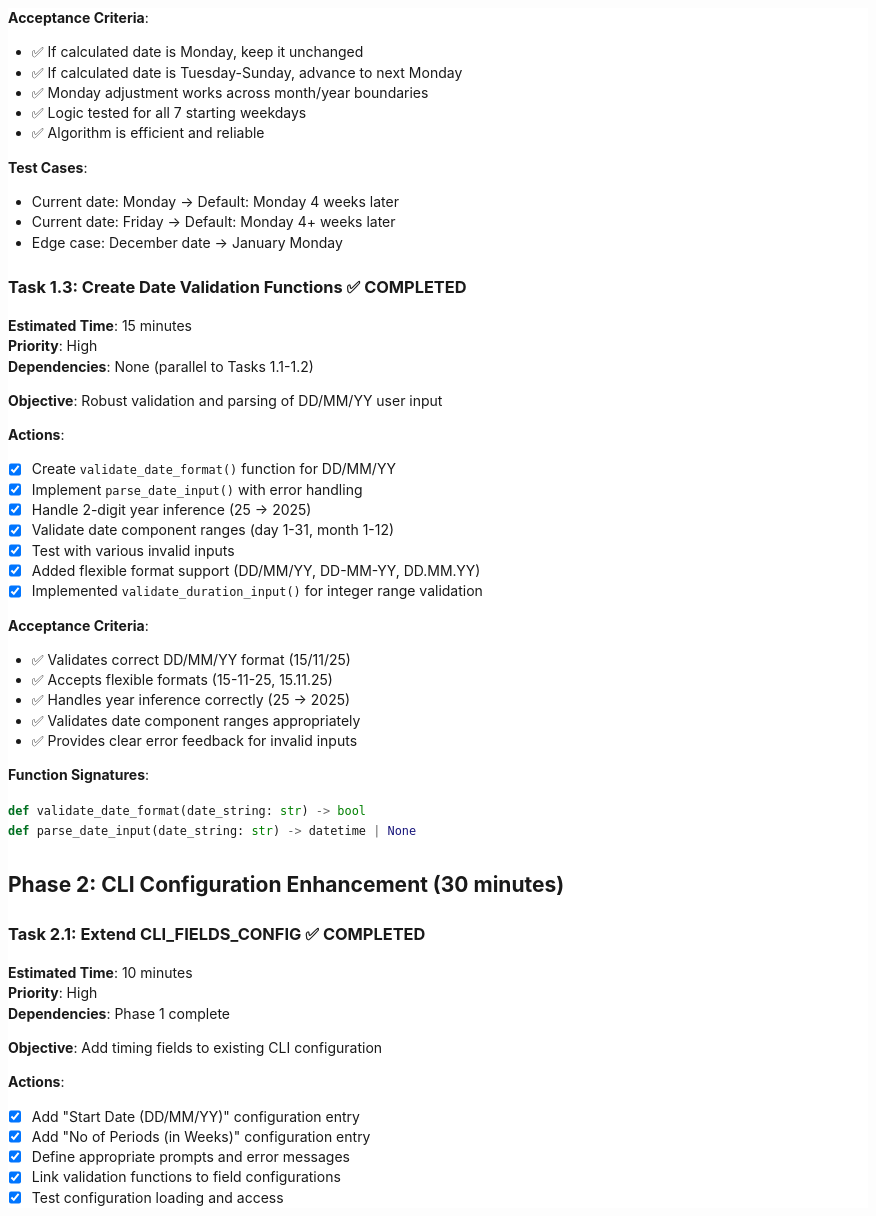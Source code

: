 **Acceptance Criteria**:
- ✅ If calculated date is Monday, keep it unchanged  
- ✅ If calculated date is Tuesday-Sunday, advance to next Monday
- ✅ Monday adjustment works across month/year boundaries
- ✅ Logic tested for all 7 starting weekdays
- ✅ Algorithm is efficient and reliable

**Test Cases**:
- Current date: Monday → Default: Monday 4 weeks later
- Current date: Friday → Default: Monday 4+ weeks later  
- Edge case: December date → January Monday

### Task 1.3: Create Date Validation Functions ✅ COMPLETED
**Estimated Time**: 15 minutes  
**Priority**: High  
**Dependencies**: None (parallel to Tasks 1.1-1.2)

**Objective**: Robust validation and parsing of DD/MM/YY user input

**Actions**:
- [x] Create `validate_date_format()` function for DD/MM/YY
- [x] Implement `parse_date_input()` with error handling
- [x] Handle 2-digit year inference (25 → 2025)
- [x] Validate date component ranges (day 1-31, month 1-12)
- [x] Test with various invalid inputs
- [x] Added flexible format support (DD/MM/YY, DD-MM-YY, DD.MM.YY)
- [x] Implemented `validate_duration_input()` for integer range validation

**Acceptance Criteria**:
- ✅ Validates correct DD/MM/YY format (15/11/25)
- ✅ Accepts flexible formats (15-11-25, 15.11.25) 
- ✅ Handles year inference correctly (25 → 2025)
- ✅ Validates date component ranges appropriately
- ✅ Provides clear error feedback for invalid inputs

**Function Signatures**:
```python
def validate_date_format(date_string: str) -> bool
def parse_date_input(date_string: str) -> datetime | None
```

## Phase 2: CLI Configuration Enhancement (30 minutes)

### Task 2.1: Extend CLI_FIELDS_CONFIG ✅ COMPLETED
**Estimated Time**: 10 minutes  
**Priority**: High  
**Dependencies**: Phase 1 complete

**Objective**: Add timing fields to existing CLI configuration

**Actions**:
- [x] Add "Start Date (DD/MM/YY)" configuration entry
- [x] Add "No of Periods (in Weeks)" configuration entry  
- [x] Define appropriate prompts and error messages
- [x] Link validation functions to field configurations
- [x] Test configuration loading and access
